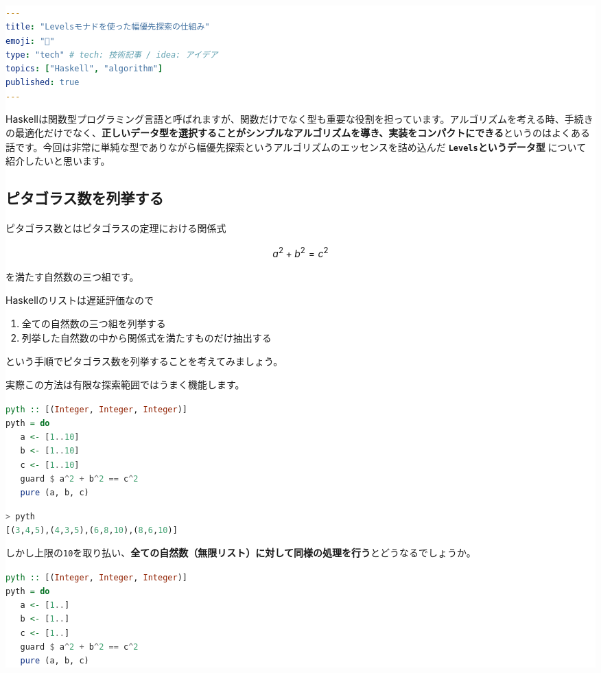 ```yaml
---
title: "Levelsモナドを使った幅優先探索の仕組み"
emoji: "📶"
type: "tech" # tech: 技術記事 / idea: アイデア
topics: ["Haskell", "algorithm"]
published: true
---
```


Haskellは関数型プログラミング言語と呼ばれますが、関数だけでなく型も重要な役割を担っています。アルゴリズムを考える時、手続きの最適化だけでなく、**正しいデータ型を選択することがシンプルなアルゴリズムを導き、実装をコンパクトにできる**というのはよくある話です。今回は非常に単純な型でありながら幅優先探索というアルゴリズムのエッセンスを詰め込んだ **`Levels`というデータ型** について紹介したいと思います。

## ピタゴラス数を列挙する

ピタゴラス数とはピタゴラスの定理における関係式

$$
a^2 + b^2 = c^2
$$

を満たす自然数の三つ組です。

Haskellのリストは遅延評価なので

1. 全ての自然数の三つ組を列挙する
2. 列挙した自然数の中から関係式を満たすものだけ抽出する

という手順でピタゴラス数を列挙することを考えてみましょう。

実際この方法は有限な探索範囲ではうまく機能します。

```hs
pyth :: [(Integer, Integer, Integer)]
pyth = do
   a <- [1..10]
   b <- [1..10]
   c <- [1..10]
   guard $ a^2 + b^2 == c^2
   pure (a, b, c)
```

```hs
> pyth
[(3,4,5),(4,3,5),(6,8,10),(8,6,10)]
```

しかし上限の`10`を取り払い、**全ての自然数（無限リスト）に対して同様の処理を行う**とどうなるでしょうか。

```hs
pyth :: [(Integer, Integer, Integer)]
pyth = do
   a <- [1..]
   b <- [1..]
   c <- [1..]
   guard $ a^2 + b^2 == c^2
   pure (a, b, c)
```


[^2]: 余談ですがリストモナドを使った場合でも探索範囲を工夫することでピタゴラス数の無限リストを作成することは可能です。例えば `do {c <- [1..], a <- [1..c], b <- [a..c]}` のように互いの値に依存して探索範囲を広げていけば良いでしょう。
